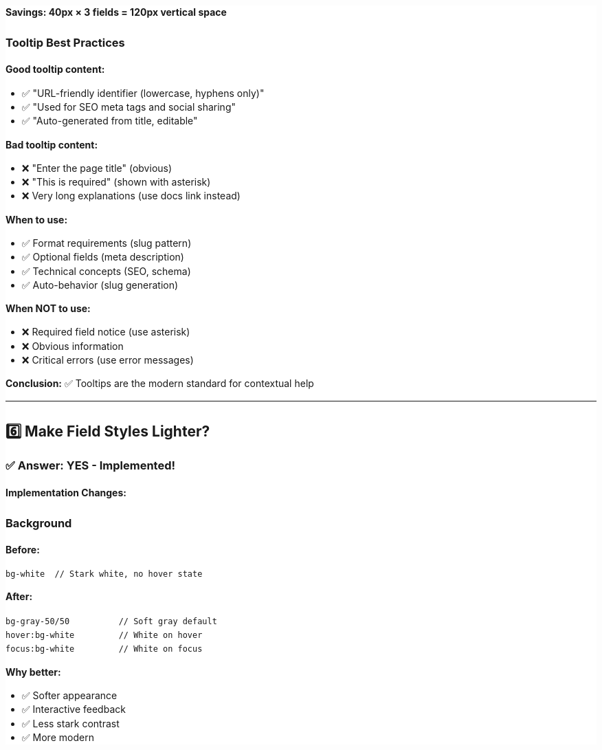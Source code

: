 **Savings: 40px × 3 fields = 120px vertical space**

### Tooltip Best Practices

**Good tooltip content:**
- ✅ "URL-friendly identifier (lowercase, hyphens only)"
- ✅ "Used for SEO meta tags and social sharing"
- ✅ "Auto-generated from title, editable"

**Bad tooltip content:**
- ❌ "Enter the page title" (obvious)
- ❌ "This is required" (shown with asterisk)
- ❌ Very long explanations (use docs link instead)

**When to use:**
- ✅ Format requirements (slug pattern)
- ✅ Optional fields (meta description)
- ✅ Technical concepts (SEO, schema)
- ✅ Auto-behavior (slug generation)

**When NOT to use:**
- ❌ Required field notice (use asterisk)
- ❌ Obvious information
- ❌ Critical errors (use error messages)

**Conclusion:** ✅ Tooltips are the modern standard for contextual help

---

## 6️⃣ Make Field Styles Lighter?

### ✅ Answer: YES - Implemented!

**Implementation Changes:**

### Background

**Before:**
```tsx
bg-white  // Stark white, no hover state
```

**After:**
```tsx
bg-gray-50/50          // Soft gray default
hover:bg-white         // White on hover
focus:bg-white         // White on focus
```

**Why better:**
- ✅ Softer appearance
- ✅ Interactive feedback
- ✅ Less stark contrast
- ✅ More modern
